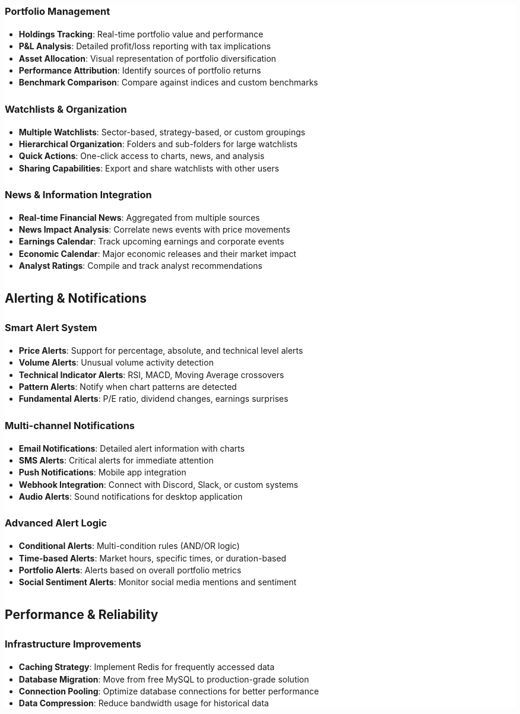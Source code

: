 ### Portfolio Management
- **Holdings Tracking**: Real-time portfolio value and performance
- **P&L Analysis**: Detailed profit/loss reporting with tax implications
- **Asset Allocation**: Visual representation of portfolio diversification
- **Performance Attribution**: Identify sources of portfolio returns
- **Benchmark Comparison**: Compare against indices and custom benchmarks

### Watchlists & Organization
- **Multiple Watchlists**: Sector-based, strategy-based, or custom groupings
- **Hierarchical Organization**: Folders and sub-folders for large watchlists
- **Quick Actions**: One-click access to charts, news, and analysis
- **Sharing Capabilities**: Export and share watchlists with other users

### News & Information Integration
- **Real-time Financial News**: Aggregated from multiple sources
- **News Impact Analysis**: Correlate news events with price movements
- **Earnings Calendar**: Track upcoming earnings and corporate events
- **Economic Calendar**: Major economic releases and their market impact
- **Analyst Ratings**: Compile and track analyst recommendations

## Alerting & Notifications

### Smart Alert System
- **Price Alerts**: Support for percentage, absolute, and technical level alerts
- **Volume Alerts**: Unusual volume activity detection
- **Technical Indicator Alerts**: RSI, MACD, Moving Average crossovers
- **Pattern Alerts**: Notify when chart patterns are detected
- **Fundamental Alerts**: P/E ratio, dividend changes, earnings surprises

### Multi-channel Notifications
- **Email Notifications**: Detailed alert information with charts
- **SMS Alerts**: Critical alerts for immediate attention
- **Push Notifications**: Mobile app integration
- **Webhook Integration**: Connect with Discord, Slack, or custom systems
- **Audio Alerts**: Sound notifications for desktop application

### Advanced Alert Logic
- **Conditional Alerts**: Multi-condition rules (AND/OR logic)
- **Time-based Alerts**: Market hours, specific times, or duration-based
- **Portfolio Alerts**: Alerts based on overall portfolio metrics
- **Social Sentiment Alerts**: Monitor social media mentions and sentiment

## Performance & Reliability

### Infrastructure Improvements
- **Caching Strategy**: Implement Redis for frequently accessed data
- **Database Migration**: Move from free MySQL to production-grade solution
- **Connection Pooling**: Optimize database connections for better performance
- **Data Compression**: Reduce bandwidth usage for historical data
